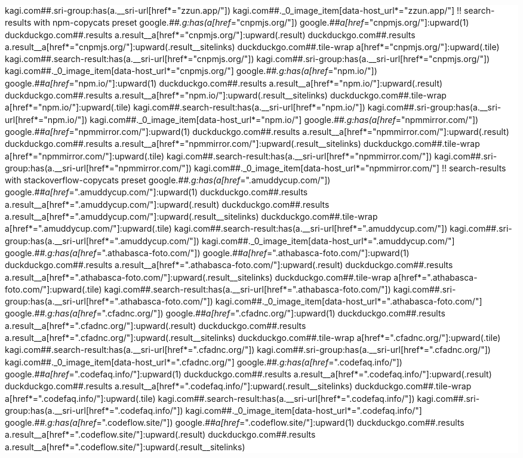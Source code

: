 kagi.com##.sri-group:has(a.__sri-url[href*="zzun.app/"])
kagi.com##._0_image_item[data-host_url*="zzun.app/"]
!! search-results with npm-copycats preset
google.*##.g:has(a[href*="cnpmjs.org/"])
google.*##a[href*="cnpmjs.org/"]:upward(1)
duckduckgo.com##.results a.result__a[href*="cnpmjs.org/"]:upward(.result)
duckduckgo.com##.results a.result__a[href*="cnpmjs.org/"]:upward(.result__sitelinks)
duckduckgo.com##.tile-wrap a[href*="cnpmjs.org/"]:upward(.tile)
kagi.com##.search-result:has(a.__sri-url[href*="cnpmjs.org/"])
kagi.com##.sri-group:has(a.__sri-url[href*="cnpmjs.org/"])
kagi.com##._0_image_item[data-host_url*="cnpmjs.org/"]
google.*##.g:has(a[href*="npm.io/"])
google.*##a[href*="npm.io/"]:upward(1)
duckduckgo.com##.results a.result__a[href*="npm.io/"]:upward(.result)
duckduckgo.com##.results a.result__a[href*="npm.io/"]:upward(.result__sitelinks)
duckduckgo.com##.tile-wrap a[href*="npm.io/"]:upward(.tile)
kagi.com##.search-result:has(a.__sri-url[href*="npm.io/"])
kagi.com##.sri-group:has(a.__sri-url[href*="npm.io/"])
kagi.com##._0_image_item[data-host_url*="npm.io/"]
google.*##.g:has(a[href*="npmmirror.com/"])
google.*##a[href*="npmmirror.com/"]:upward(1)
duckduckgo.com##.results a.result__a[href*="npmmirror.com/"]:upward(.result)
duckduckgo.com##.results a.result__a[href*="npmmirror.com/"]:upward(.result__sitelinks)
duckduckgo.com##.tile-wrap a[href*="npmmirror.com/"]:upward(.tile)
kagi.com##.search-result:has(a.__sri-url[href*="npmmirror.com/"])
kagi.com##.sri-group:has(a.__sri-url[href*="npmmirror.com/"])
kagi.com##._0_image_item[data-host_url*="npmmirror.com/"]
!! search-results with stackoverflow-copycats preset
google.*##.g:has(a[href*=".amuddycup.com/"])
google.*##a[href*=".amuddycup.com/"]:upward(1)
duckduckgo.com##.results a.result__a[href*=".amuddycup.com/"]:upward(.result)
duckduckgo.com##.results a.result__a[href*=".amuddycup.com/"]:upward(.result__sitelinks)
duckduckgo.com##.tile-wrap a[href*=".amuddycup.com/"]:upward(.tile)
kagi.com##.search-result:has(a.__sri-url[href*=".amuddycup.com/"])
kagi.com##.sri-group:has(a.__sri-url[href*=".amuddycup.com/"])
kagi.com##._0_image_item[data-host_url*=".amuddycup.com/"]
google.*##.g:has(a[href*=".athabasca-foto.com/"])
google.*##a[href*=".athabasca-foto.com/"]:upward(1)
duckduckgo.com##.results a.result__a[href*=".athabasca-foto.com/"]:upward(.result)
duckduckgo.com##.results a.result__a[href*=".athabasca-foto.com/"]:upward(.result__sitelinks)
duckduckgo.com##.tile-wrap a[href*=".athabasca-foto.com/"]:upward(.tile)
kagi.com##.search-result:has(a.__sri-url[href*=".athabasca-foto.com/"])
kagi.com##.sri-group:has(a.__sri-url[href*=".athabasca-foto.com/"])
kagi.com##._0_image_item[data-host_url*=".athabasca-foto.com/"]
google.*##.g:has(a[href*=".cfadnc.org/"])
google.*##a[href*=".cfadnc.org/"]:upward(1)
duckduckgo.com##.results a.result__a[href*=".cfadnc.org/"]:upward(.result)
duckduckgo.com##.results a.result__a[href*=".cfadnc.org/"]:upward(.result__sitelinks)
duckduckgo.com##.tile-wrap a[href*=".cfadnc.org/"]:upward(.tile)
kagi.com##.search-result:has(a.__sri-url[href*=".cfadnc.org/"])
kagi.com##.sri-group:has(a.__sri-url[href*=".cfadnc.org/"])
kagi.com##._0_image_item[data-host_url*=".cfadnc.org/"]
google.*##.g:has(a[href*=".codefaq.info/"])
google.*##a[href*=".codefaq.info/"]:upward(1)
duckduckgo.com##.results a.result__a[href*=".codefaq.info/"]:upward(.result)
duckduckgo.com##.results a.result__a[href*=".codefaq.info/"]:upward(.result__sitelinks)
duckduckgo.com##.tile-wrap a[href*=".codefaq.info/"]:upward(.tile)
kagi.com##.search-result:has(a.__sri-url[href*=".codefaq.info/"])
kagi.com##.sri-group:has(a.__sri-url[href*=".codefaq.info/"])
kagi.com##._0_image_item[data-host_url*=".codefaq.info/"]
google.*##.g:has(a[href*=".codeflow.site/"])
google.*##a[href*=".codeflow.site/"]:upward(1)
duckduckgo.com##.results a.result__a[href*=".codeflow.site/"]:upward(.result)
duckduckgo.com##.results a.result__a[href*=".codeflow.site/"]:upward(.result__sitelinks)